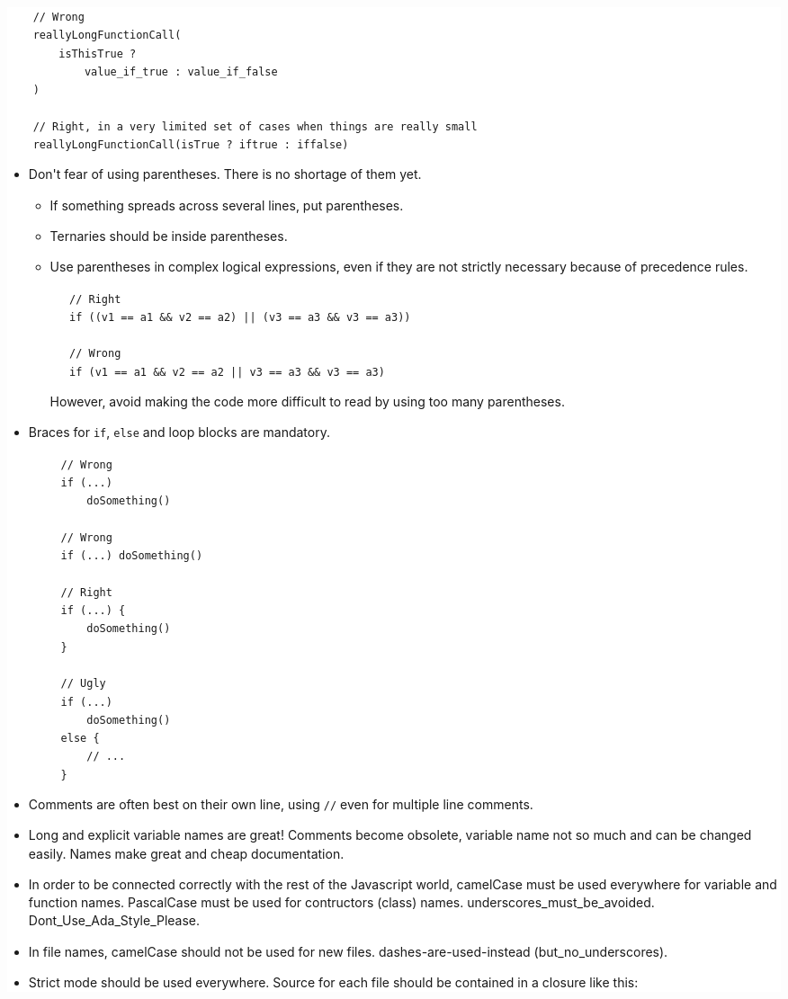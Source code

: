         // Wrong
        reallyLongFunctionCall(
            isThisTrue ?
                value_if_true : value_if_false
        )

        // Right, in a very limited set of cases when things are really small
        reallyLongFunctionCall(isTrue ? iftrue : iffalse)

 - Don't fear of using parentheses. There is no shortage of them yet.
   - If something spreads across several lines, put parentheses.
   - Ternaries should be inside parentheses.
   - Use parentheses in complex logical expressions, even if they are not
     strictly necessary because of precedence rules.

            // Right
            if ((v1 == a1 && v2 == a2) || (v3 == a3 && v3 == a3))

            // Wrong
            if (v1 == a1 && v2 == a2 || v3 == a3 && v3 == a3)

     However, avoid making the code more difficult to read by using too many parentheses.

 - Braces for `if`, `else` and loop blocks are mandatory.

            // Wrong
            if (...)
                doSomething()

            // Wrong
            if (...) doSomething()

            // Right
            if (...) {
                doSomething()
            }

            // Ugly
            if (...)
                doSomething()
            else {
                // ...
            }

 - Comments are often best on their own line, using `//` even for multiple line
   comments.
 - Long and explicit variable names are great! Comments become obsolete,
   variable name not so much and can be changed easily. Names make great and
   cheap documentation.
 - In order to be connected correctly with the rest of the Javascript world, camelCase must be used everywhere for variable and function names.
   PascalCase must be used for contructors (class) names. underscores_must_be_avoided. Dont_Use_Ada_Style_Please.
 - In file names, camelCase should not be used for new files. dashes-are-used-instead (but_no_underscores).
 - Strict mode should be used everywhere. Source for each file should be contained in a closure like this:
